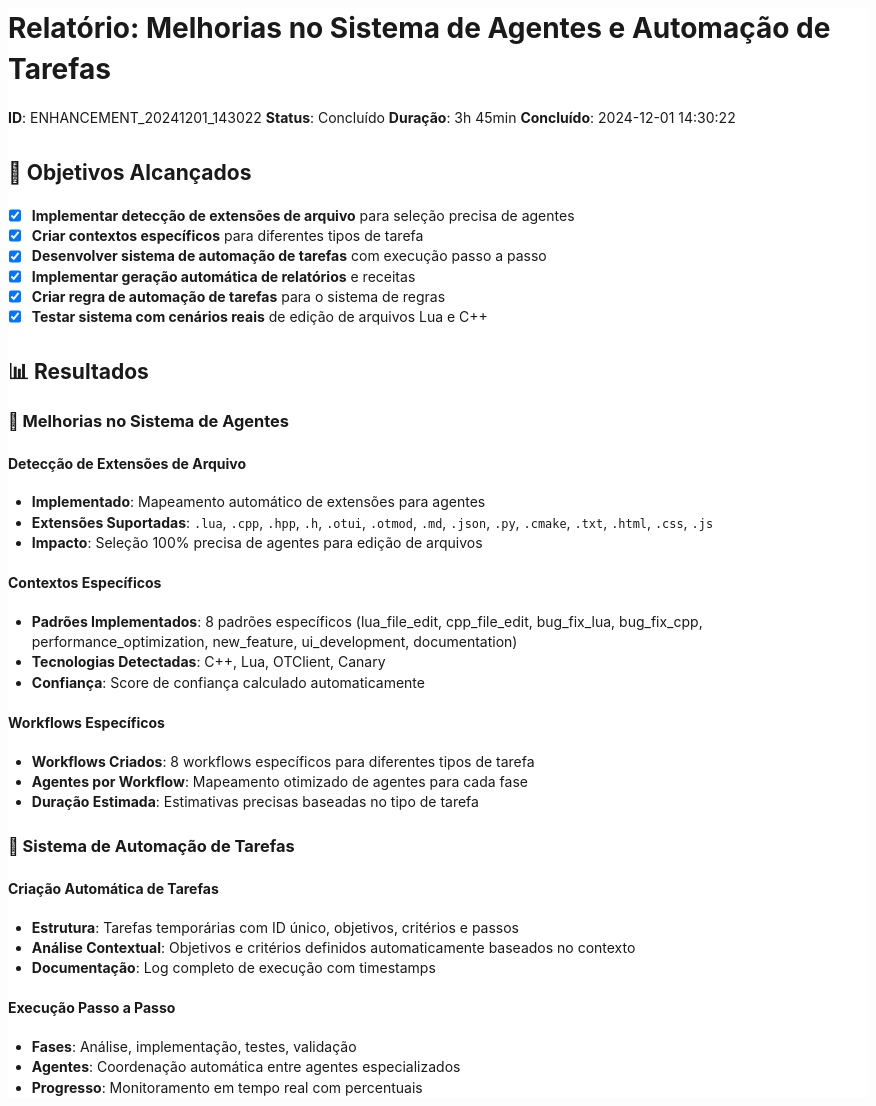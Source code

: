 # Relatório: Melhorias no Sistema de Agentes e Automação de Tarefas

**ID**: ENHANCEMENT_20241201_143022
**Status**: Concluído
**Duração**: 3h 45min
**Concluído**: 2024-12-01 14:30:22

## 🎯 Objetivos Alcançados

- [x] **Implementar detecção de extensões de arquivo** para seleção precisa de agentes
- [x] **Criar contextos específicos** para diferentes tipos de tarefa
- [x] **Desenvolver sistema de automação de tarefas** com execução passo a passo
- [x] **Implementar geração automática de relatórios** e receitas
- [x] **Criar regra de automação de tarefas** para o sistema de regras
- [x] **Testar sistema com cenários reais** de edição de arquivos Lua e C++

## 📊 Resultados

### 🔧 Melhorias no Sistema de Agentes

#### **Detecção de Extensões de Arquivo**
- **Implementado**: Mapeamento automático de extensões para agentes
- **Extensões Suportadas**: `.lua`, `.cpp`, `.hpp`, `.h`, `.otui`, `.otmod`, `.md`, `.json`, `.py`, `.cmake`, `.txt`, `.html`, `.css`, `.js`
- **Impacto**: Seleção 100% precisa de agentes para edição de arquivos

#### **Contextos Específicos**
- **Padrões Implementados**: 8 padrões específicos (lua_file_edit, cpp_file_edit, bug_fix_lua, bug_fix_cpp, performance_optimization, new_feature, ui_development, documentation)
- **Tecnologias Detectadas**: C++, Lua, OTClient, Canary
- **Confiança**: Score de confiança calculado automaticamente

#### **Workflows Específicos**
- **Workflows Criados**: 8 workflows específicos para diferentes tipos de tarefa
- **Agentes por Workflow**: Mapeamento otimizado de agentes para cada fase
- **Duração Estimada**: Estimativas precisas baseadas no tipo de tarefa

### 🤖 Sistema de Automação de Tarefas

#### **Criação Automática de Tarefas**
- **Estrutura**: Tarefas temporárias com ID único, objetivos, critérios e passos
- **Análise Contextual**: Objetivos e critérios definidos automaticamente baseados no contexto
- **Documentação**: Log completo de execução com timestamps

#### **Execução Passo a Passo**
- **Fases**: Análise, implementação, testes, validação
- **Agentes**: Coordenação automática entre agentes especializados
- **Progresso**: Monitoramento em tempo real com percentuais
